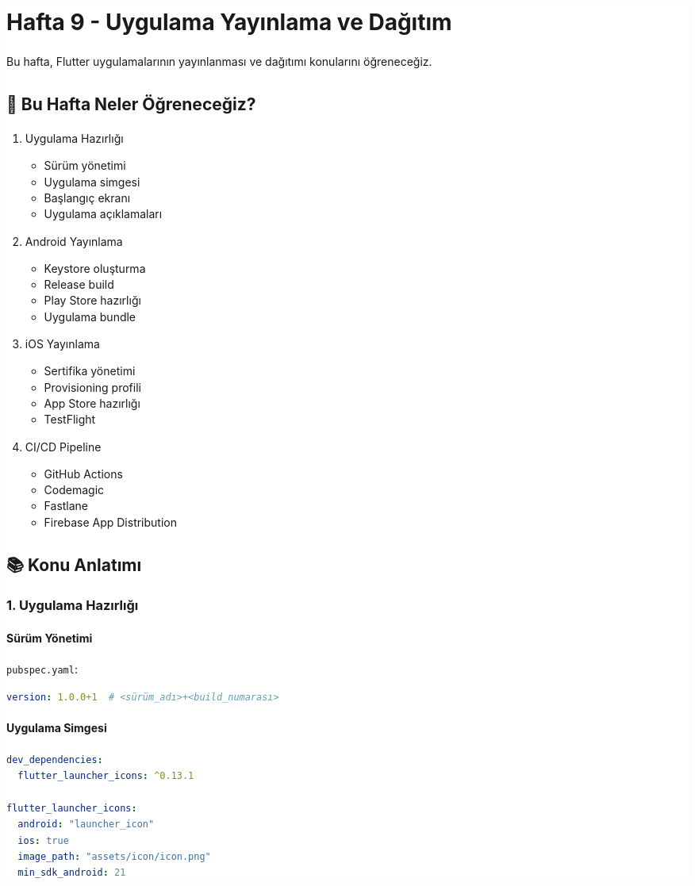 # Hafta 9 - Uygulama Yayınlama ve Dağıtım

Bu hafta, Flutter uygulamalarının yayınlanması ve dağıtımı konularını öğreneceğiz.

## 🎯 Bu Hafta Neler Öğreneceğiz?

1. Uygulama Hazırlığı
   - Sürüm yönetimi
   - Uygulama simgesi
   - Başlangıç ekranı
   - Uygulama açıklamaları

2. Android Yayınlama
   - Keystore oluşturma
   - Release build
   - Play Store hazırlığı
   - Uygulama bundle

3. iOS Yayınlama
   - Sertifika yönetimi
   - Provisioning profili
   - App Store hazırlığı
   - TestFlight

4. CI/CD Pipeline
   - GitHub Actions
   - Codemagic
   - Fastlane
   - Firebase App Distribution

## 📚 Konu Anlatımı

### 1. Uygulama Hazırlığı

#### Sürüm Yönetimi

`pubspec.yaml`:
```yaml
version: 1.0.0+1  # <sürüm_adı>+<build_numarası>
```

#### Uygulama Simgesi

```yaml
dev_dependencies:
  flutter_launcher_icons: ^0.13.1

flutter_launcher_icons:
  android: "launcher_icon"
  ios: true
  image_path: "assets/icon/icon.png"
  min_sdk_android: 21
```
